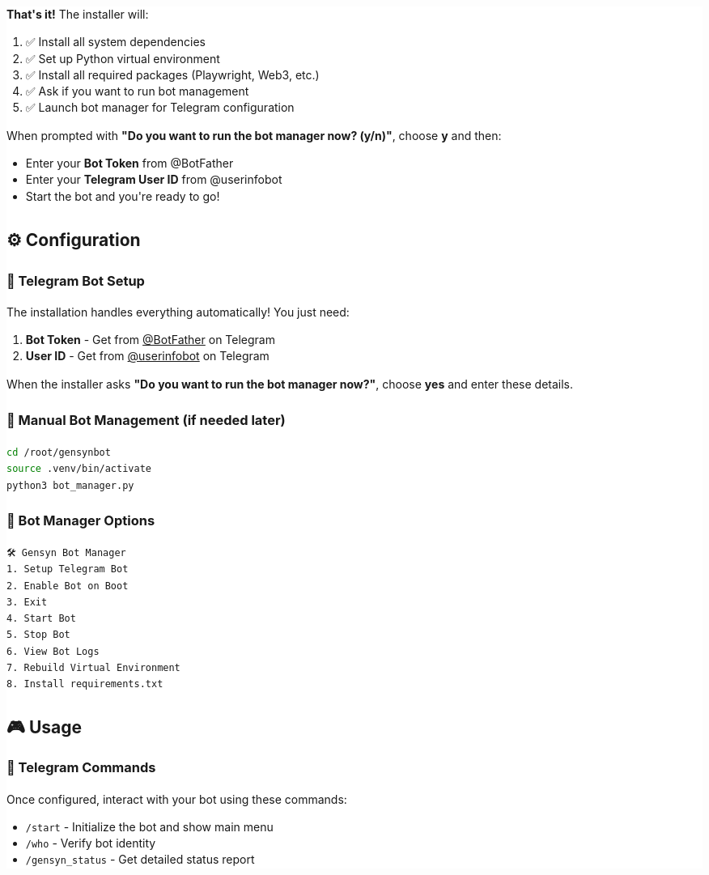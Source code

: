 **That's it!** The installer will:
1. ✅ Install all system dependencies
2. ✅ Set up Python virtual environment  
3. ✅ Install all required packages (Playwright, Web3, etc.)
4. ✅ Ask if you want to run bot management
5. ✅ Launch bot manager for Telegram configuration

When prompted with **"Do you want to run the bot manager now? (y/n)"**, choose **y** and then:
- Enter your **Bot Token** from @BotFather
- Enter your **Telegram User ID** from @userinfobot
- Start the bot and you're ready to go!

## ⚙️ Configuration

### 🤖 Telegram Bot Setup

The installation handles everything automatically! You just need:

1. **Bot Token** - Get from [@BotFather](https://t.me/botfather) on Telegram
2. **User ID** - Get from [@userinfobot](https://t.me/userinfobot) on Telegram

When the installer asks **"Do you want to run the bot manager now?"**, choose **yes** and enter these details.

### 🔄 Manual Bot Management (if needed later)
```bash
cd /root/gensynbot
source .venv/bin/activate
python3 bot_manager.py
```

### 🔑 Bot Manager Options

```
🛠️ Gensyn Bot Manager
1. Setup Telegram Bot
2. Enable Bot on Boot
3. Exit
4. Start Bot
5. Stop Bot
6. View Bot Logs
7. Rebuild Virtual Environment
8. Install requirements.txt
```

## 🎮 Usage

### 📱 Telegram Commands

Once configured, interact with your bot using these commands:

- `/start` - Initialize the bot and show main menu
- `/who` - Verify bot identity
- `/gensyn_status` - Get detailed status report
